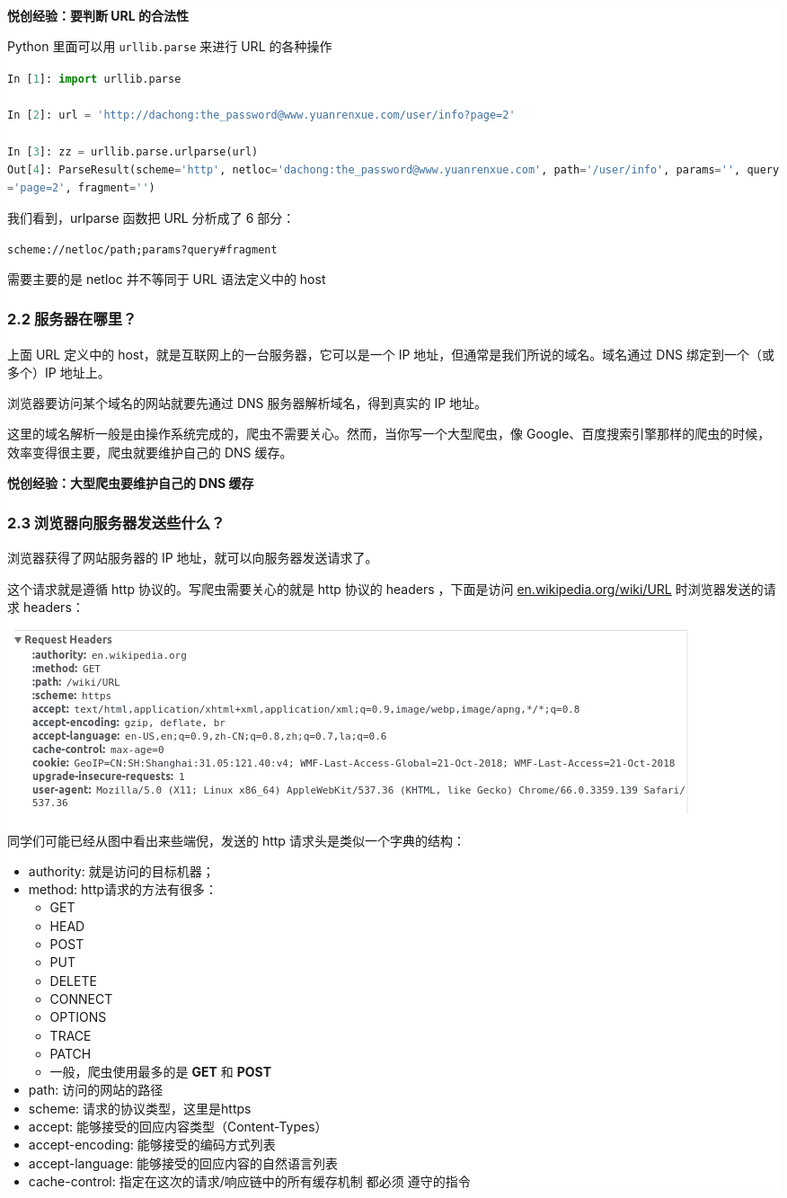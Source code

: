 **悦创经验：要判断 URL 的合法性**

Python 里面可以用 `urllib.parse` 来进行 URL 的各种操作

```python
In [1]: import urllib.parse 

In [2]: url = 'http://dachong:the_password@www.yuanrenxue.com/user/info?page=2'

In [3]: zz = urllib.parse.urlparse(url)
Out[4]: ParseResult(scheme='http', netloc='dachong:the_password@www.yuanrenxue.com', path='/user/info', params='', query='page=2', fragment='')
```

我们看到，urlparse 函数把 URL 分析成了 6 部分：

`scheme://netloc/path;params?query#fragment`

需要主要的是 netloc 并不等同于 URL 语法定义中的 host

### 2.2 服务器在哪里？

上面 URL 定义中的 host，就是互联网上的一台服务器，它可以是一个 IP 地址，但通常是我们所说的域名。域名通过 DNS 绑定到一个（或多个）IP 地址上。

浏览器要访问某个域名的网站就要先通过 DNS 服务器解析域名，得到真实的 IP 地址。

这里的域名解析一般是由操作系统完成的，爬虫不需要关心。然而，当你写一个大型爬虫，像 Google、百度搜索引擎那样的爬虫的时候，效率变得很主要，爬虫就要维护自己的 DNS 缓存。

**悦创经验：大型爬虫要维护自己的 DNS 缓存**

### 2.3 浏览器向服务器发送些什么？

浏览器获得了网站服务器的 IP 地址，就可以向服务器发送请求了。

这个请求就是遵循 http 协议的。写爬虫需要关心的就是 http 协议的 headers ，下面是访问 [en.wikipedia.org/wiki/URL](https://en.wikipedia.org/wiki/URL) 时浏览器发送的请求 headers：

![](./s2_03.assets/1596515593266-d9ddec5c-6c63-4e60-aad5-fd12e47410d1.png)

同学们可能已经从图中看出来些端倪，发送的 http 请求头是类似一个字典的结构：

- authority: 就是访问的目标机器；
- method: http请求的方法有很多：
   - GET
   - HEAD
   - POST
   - PUT
   - DELETE
   - CONNECT
   - OPTIONS
   - TRACE
   - PATCH
   - 一般，爬虫使用最多的是 **GET** 和 **POST**
- path: 访问的网站的路径
- scheme: 请求的协议类型，这里是https
- accept: 能够接受的回应内容类型（Content-Types）
- accept-encoding: 能够接受的编码方式列表
- accept-language: 能够接受的回应内容的自然语言列表
- cache-control: 指定在这次的请求/响应链中的所有缓存机制 都必须 遵守的指令